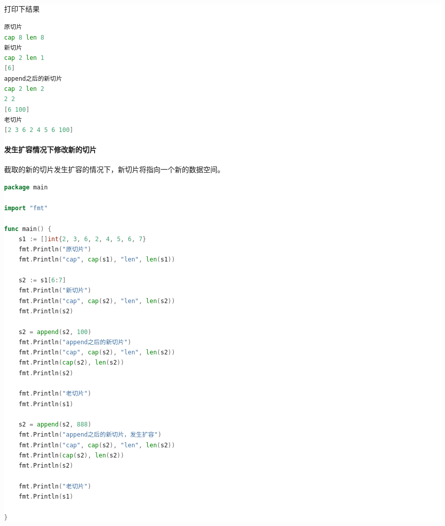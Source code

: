 打印下结果

```go
原切片
cap 8 len 8
新切片
cap 2 len 1
[6]
append之后的新切片
cap 2 len 2
2 2
[6 100]
老切片
[2 3 6 2 4 5 6 100]
```

#### 发生扩容情况下修改新的切片

截取的新的切片发生扩容的情况下，新切片将指向一个新的数据空间。  

```go
package main

import "fmt"

func main() {
	s1 := []int{2, 3, 6, 2, 4, 5, 6, 7}
	fmt.Println("原切片")
	fmt.Println("cap", cap(s1), "len", len(s1))

	s2 := s1[6:7]
	fmt.Println("新切片")
	fmt.Println("cap", cap(s2), "len", len(s2))
	fmt.Println(s2)

	s2 = append(s2, 100)
	fmt.Println("append之后的新切片")
	fmt.Println("cap", cap(s2), "len", len(s2))
	fmt.Println(cap(s2), len(s2))
	fmt.Println(s2)

	fmt.Println("老切片")
	fmt.Println(s1)

	s2 = append(s2, 888)
	fmt.Println("append之后的新切片，发生扩容")
	fmt.Println("cap", cap(s2), "len", len(s2))
	fmt.Println(cap(s2), len(s2))
	fmt.Println(s2)

	fmt.Println("老切片")
	fmt.Println(s1)

}
```
